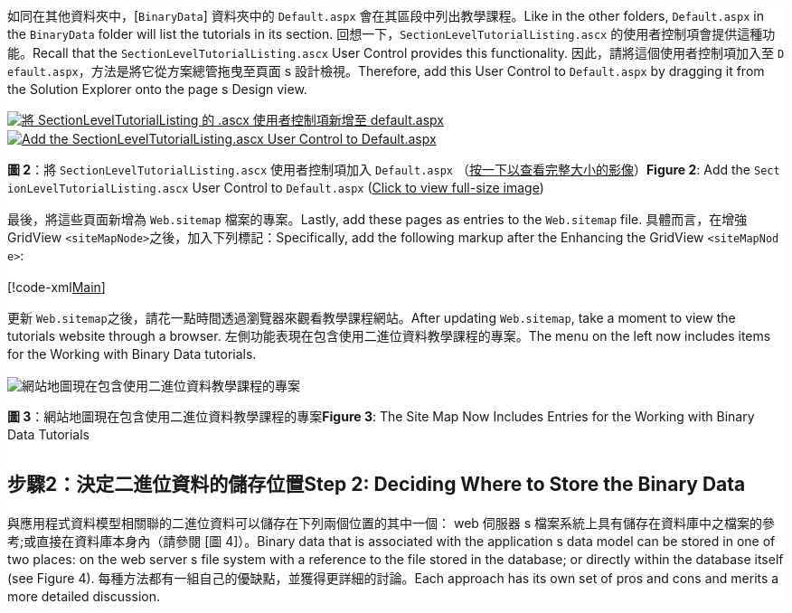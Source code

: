 <span data-ttu-id="e6d3f-126">如同在其他資料夾中，[`BinaryData`] 資料夾中的 `Default.aspx` 會在其區段中列出教學課程。</span><span class="sxs-lookup"><span data-stu-id="e6d3f-126">Like in the other folders, `Default.aspx` in the `BinaryData` folder will list the tutorials in its section.</span></span> <span data-ttu-id="e6d3f-127">回想一下，`SectionLevelTutorialListing.ascx` 的使用者控制項會提供這種功能。</span><span class="sxs-lookup"><span data-stu-id="e6d3f-127">Recall that the `SectionLevelTutorialListing.ascx` User Control provides this functionality.</span></span> <span data-ttu-id="e6d3f-128">因此，請將這個使用者控制項加入至 `Default.aspx`，方法是將它從方案總管拖曳至頁面 s 設計檢視。</span><span class="sxs-lookup"><span data-stu-id="e6d3f-128">Therefore, add this User Control to `Default.aspx` by dragging it from the Solution Explorer onto the page s Design view.</span></span>

<span data-ttu-id="e6d3f-129">[![將 SectionLevelTutorialListing 的 .ascx 使用者控制項新增至 default.aspx](uploading-files-vb/_static/image2.gif)](uploading-files-vb/_static/image1.png)</span><span class="sxs-lookup"><span data-stu-id="e6d3f-129">[![Add the SectionLevelTutorialListing.ascx User Control to Default.aspx](uploading-files-vb/_static/image2.gif)](uploading-files-vb/_static/image1.png)</span></span>

<span data-ttu-id="e6d3f-130">**圖 2**：將 `SectionLevelTutorialListing.ascx` 使用者控制項加入 `Default.aspx` （[按一下以查看完整大小的影像](uploading-files-vb/_static/image2.png)）</span><span class="sxs-lookup"><span data-stu-id="e6d3f-130">**Figure 2**: Add the `SectionLevelTutorialListing.ascx` User Control to `Default.aspx` ([Click to view full-size image](uploading-files-vb/_static/image2.png))</span></span>

<span data-ttu-id="e6d3f-131">最後，將這些頁面新增為 `Web.sitemap` 檔案的專案。</span><span class="sxs-lookup"><span data-stu-id="e6d3f-131">Lastly, add these pages as entries to the `Web.sitemap` file.</span></span> <span data-ttu-id="e6d3f-132">具體而言，在增強 GridView `<siteMapNode>`之後，加入下列標記：</span><span class="sxs-lookup"><span data-stu-id="e6d3f-132">Specifically, add the following markup after the Enhancing the GridView `<siteMapNode>`:</span></span>

[!code-xml[Main](uploading-files-vb/samples/sample1.xml)]

<span data-ttu-id="e6d3f-133">更新 `Web.sitemap`之後，請花一點時間透過瀏覽器來觀看教學課程網站。</span><span class="sxs-lookup"><span data-stu-id="e6d3f-133">After updating `Web.sitemap`, take a moment to view the tutorials website through a browser.</span></span> <span data-ttu-id="e6d3f-134">左側功能表現在包含使用二進位資料教學課程的專案。</span><span class="sxs-lookup"><span data-stu-id="e6d3f-134">The menu on the left now includes items for the Working with Binary Data tutorials.</span></span>

![網站地圖現在包含使用二進位資料教學課程的專案](uploading-files-vb/_static/image3.gif)

<span data-ttu-id="e6d3f-136">**圖 3**：網站地圖現在包含使用二進位資料教學課程的專案</span><span class="sxs-lookup"><span data-stu-id="e6d3f-136">**Figure 3**: The Site Map Now Includes Entries for the Working with Binary Data Tutorials</span></span>

## <a name="step-2-deciding-where-to-store-the-binary-data"></a><span data-ttu-id="e6d3f-137">步驟2：決定二進位資料的儲存位置</span><span class="sxs-lookup"><span data-stu-id="e6d3f-137">Step 2: Deciding Where to Store the Binary Data</span></span>

<span data-ttu-id="e6d3f-138">與應用程式資料模型相關聯的二進位資料可以儲存在下列兩個位置的其中一個： web 伺服器 s 檔案系統上具有儲存在資料庫中之檔案的參考;或直接在資料庫本身內（請參閱 [圖 4]）。</span><span class="sxs-lookup"><span data-stu-id="e6d3f-138">Binary data that is associated with the application s data model can be stored in one of two places: on the web server s file system with a reference to the file stored in the database; or directly within the database itself (see Figure 4).</span></span> <span data-ttu-id="e6d3f-139">每種方法都有一組自己的優缺點，並獲得更詳細的討論。</span><span class="sxs-lookup"><span data-stu-id="e6d3f-139">Each approach has its own set of pros and cons and merits a more detailed discussion.</span></span>
